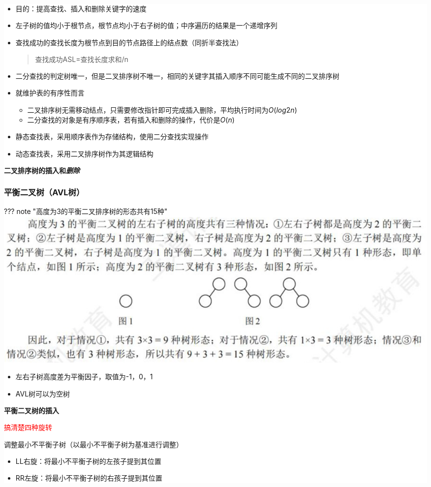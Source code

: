 - 目的：提高查找、插入和删除关键字的速度

- 左子树的值均小于根节点，根节点均小于右子树的值；中序遍历的结果是一个递增序列

- 查找成功的查找长度为根节点到目的节点路径上的结点数（同折半查找法）
    > 查找成功ASL=查找长度求和/n

- 二分查找的判定树唯一，但是二叉排序树不唯一，相同的关键字其插入顺序不同可能生成不同的二叉排序树

- 就维护表的有序性而言
    - 二叉排序树无需移动结点，只需要修改指针即可完成插入删除，平均执行时间为$O(log2n)$
    - 二分查找的对象是有序顺序表，若有插入和删除的操作，代价是$O(n)$

- 静态查找表，采用顺序表作为存储结构，使用二分查找实现操作
- 动态查找表，采用二叉排序树作为其逻辑结构







**二叉排序树的插入和*删除***



### 平衡二叉树（AVL树）

??? note "高度为3的平衡二叉排序树的形态共有15种"
    ![](./imgs/5.jpg)


- 左右子树高度差为平衡因子，取值为-1，0，1

- AVL树可以为空树

**平衡二叉树的插入**

<font color="red">搞清楚四种旋转</font>

调整最小不平衡子树（以最小不平衡子树为基准进行调整）

- LL右旋：将最小不平衡子树的左孩子提到其位置

- RR左旋：将最小不平衡子树的右孩子提到其位置
